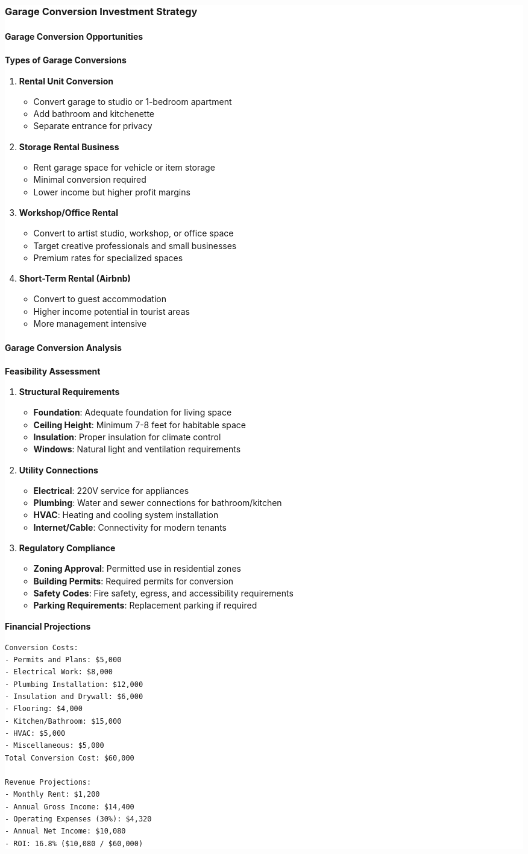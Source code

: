 ### Garage Conversion Investment Strategy

#### Garage Conversion Opportunities
**Types of Garage Conversions**
1. **Rental Unit Conversion**
   - Convert garage to studio or 1-bedroom apartment
   - Add bathroom and kitchenette
   - Separate entrance for privacy

2. **Storage Rental Business**
   - Rent garage space for vehicle or item storage
   - Minimal conversion required
   - Lower income but higher profit margins

3. **Workshop/Office Rental**
   - Convert to artist studio, workshop, or office space
   - Target creative professionals and small businesses
   - Premium rates for specialized spaces

4. **Short-Term Rental (Airbnb)**
   - Convert to guest accommodation
   - Higher income potential in tourist areas
   - More management intensive

#### Garage Conversion Analysis
**Feasibility Assessment**
1. **Structural Requirements**
   - **Foundation**: Adequate foundation for living space
   - **Ceiling Height**: Minimum 7-8 feet for habitable space
   - **Insulation**: Proper insulation for climate control
   - **Windows**: Natural light and ventilation requirements

2. **Utility Connections**
   - **Electrical**: 220V service for appliances
   - **Plumbing**: Water and sewer connections for bathroom/kitchen
   - **HVAC**: Heating and cooling system installation
   - **Internet/Cable**: Connectivity for modern tenants

3. **Regulatory Compliance**
   - **Zoning Approval**: Permitted use in residential zones
   - **Building Permits**: Required permits for conversion
   - **Safety Codes**: Fire safety, egress, and accessibility requirements
   - **Parking Requirements**: Replacement parking if required

**Financial Projections**
```
Conversion Costs:
- Permits and Plans: $5,000
- Electrical Work: $8,000
- Plumbing Installation: $12,000
- Insulation and Drywall: $6,000
- Flooring: $4,000
- Kitchen/Bathroom: $15,000
- HVAC: $5,000
- Miscellaneous: $5,000
Total Conversion Cost: $60,000

Revenue Projections:
- Monthly Rent: $1,200
- Annual Gross Income: $14,400
- Operating Expenses (30%): $4,320
- Annual Net Income: $10,080
- ROI: 16.8% ($10,080 / $60,000)
```
